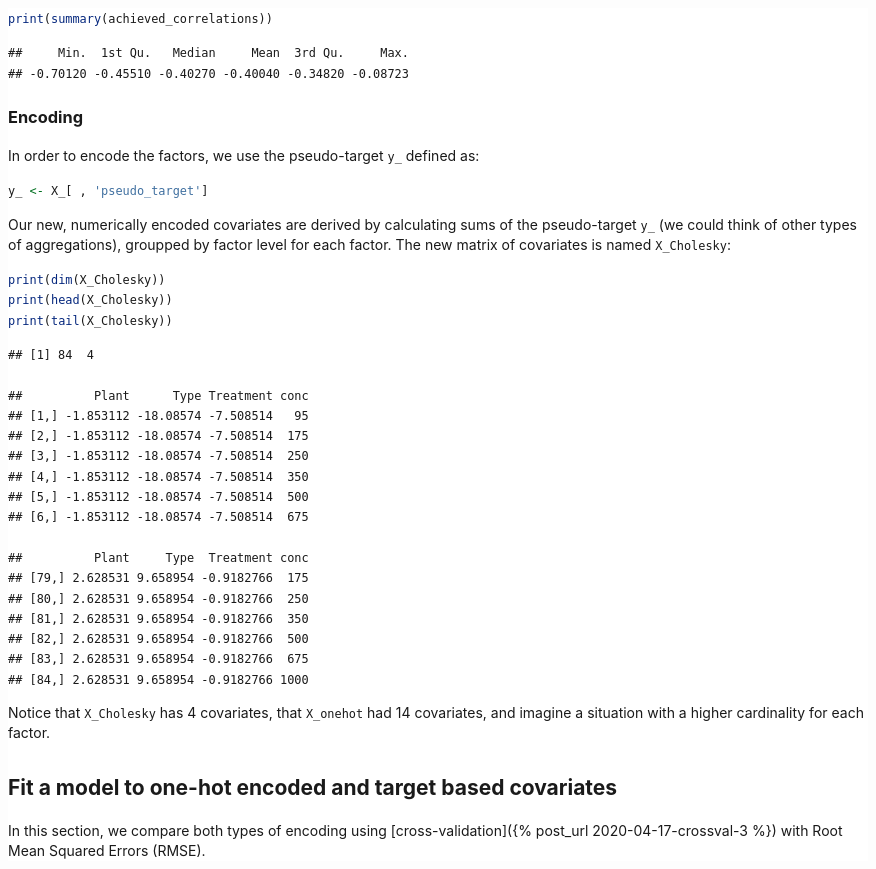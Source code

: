 ```r
print(summary(achieved_correlations))
```

```
##     Min.  1st Qu.   Median     Mean  3rd Qu.     Max. 
## -0.70120 -0.45510 -0.40270 -0.40040 -0.34820 -0.08723
```


### Encoding

In order to encode the factors, we use the pseudo-target `y_` defined as:

```r
y_ <- X_[ , 'pseudo_target']
```

Our new, numerically encoded covariates are derived by calculating sums of the pseudo-target `y_` (we could think of other types of aggregations), groupped by factor level for each factor. The new matrix of covariates is named `X_Cholesky`: 

```r
print(dim(X_Cholesky))
print(head(X_Cholesky))
print(tail(X_Cholesky))
```
```
## [1] 84  4

##          Plant      Type Treatment conc
## [1,] -1.853112 -18.08574 -7.508514   95
## [2,] -1.853112 -18.08574 -7.508514  175
## [3,] -1.853112 -18.08574 -7.508514  250
## [4,] -1.853112 -18.08574 -7.508514  350
## [5,] -1.853112 -18.08574 -7.508514  500
## [6,] -1.853112 -18.08574 -7.508514  675

##          Plant     Type  Treatment conc
## [79,] 2.628531 9.658954 -0.9182766  175
## [80,] 2.628531 9.658954 -0.9182766  250
## [81,] 2.628531 9.658954 -0.9182766  350
## [82,] 2.628531 9.658954 -0.9182766  500
## [83,] 2.628531 9.658954 -0.9182766  675
## [84,] 2.628531 9.658954 -0.9182766 1000
```

Notice that `X_Cholesky` has 4 covariates, that `X_onehot` had 14 covariates, and imagine a situation with a higher cardinality for each factor. 

## Fit a model to one-hot encoded and target based covariates

In this section, we compare both types of encoding using [cross-validation]({% post_url 2020-04-17-crossval-3 %}) with Root Mean Squared Errors (RMSE). 
